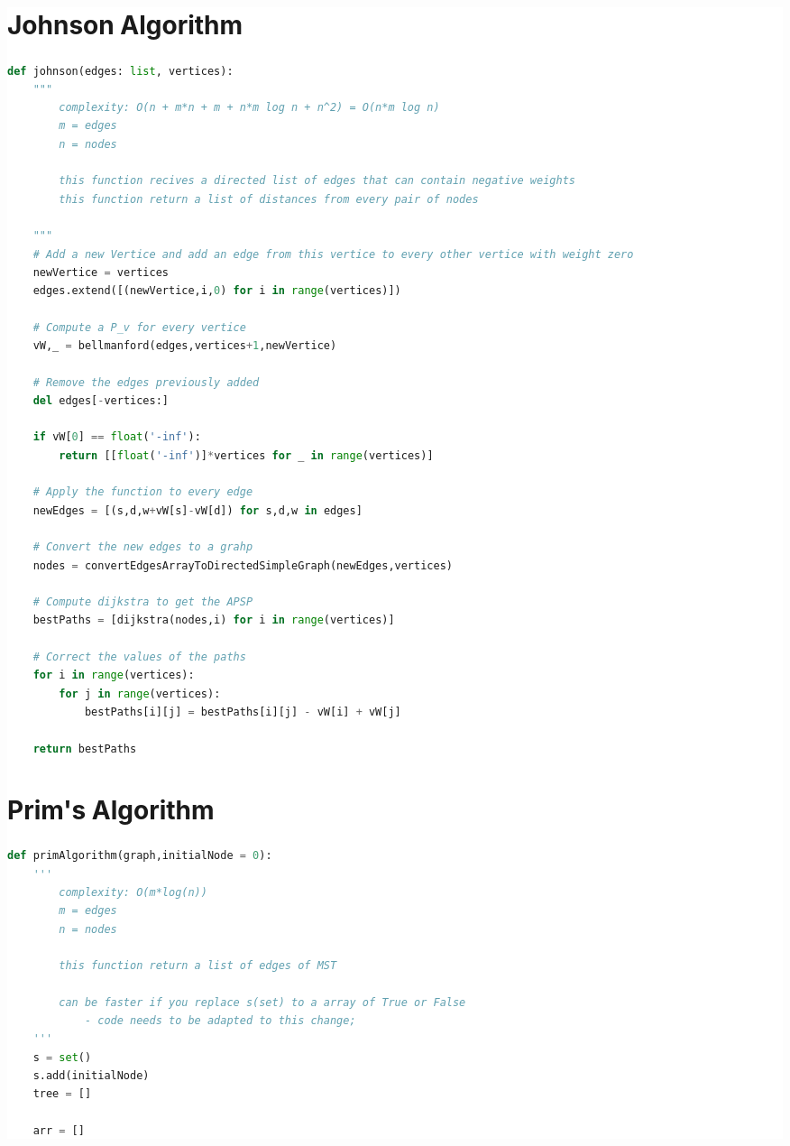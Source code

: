 # Johnson Algorithm

```python
def johnson(edges: list, vertices):
    """
        complexity: O(n + m*n + m + n*m log n + n^2) = O(n*m log n)
        m = edges
        n = nodes

        this function recives a directed list of edges that can contain negative weights
        this function return a list of distances from every pair of nodes

    """
    # Add a new Vertice and add an edge from this vertice to every other vertice with weight zero
    newVertice = vertices
    edges.extend([(newVertice,i,0) for i in range(vertices)])

    # Compute a P_v for every vertice
    vW,_ = bellmanford(edges,vertices+1,newVertice)

    # Remove the edges previously added
    del edges[-vertices:]

    if vW[0] == float('-inf'):
        return [[float('-inf')]*vertices for _ in range(vertices)]

    # Apply the function to every edge
    newEdges = [(s,d,w+vW[s]-vW[d]) for s,d,w in edges]

    # Convert the new edges to a grahp
    nodes = convertEdgesArrayToDirectedSimpleGraph(newEdges,vertices)

    # Compute dijkstra to get the APSP
    bestPaths = [dijkstra(nodes,i) for i in range(vertices)]

    # Correct the values of the paths
    for i in range(vertices):
        for j in range(vertices):
            bestPaths[i][j] = bestPaths[i][j] - vW[i] + vW[j]

    return bestPaths
```

# Prim's Algorithm

```python
def primAlgorithm(graph,initialNode = 0):
    '''
        complexity: O(m*log(n))
        m = edges
        n = nodes

        this function return a list of edges of MST

        can be faster if you replace s(set) to a array of True or False
            - code needs to be adapted to this change;
    '''
    s = set()
    s.add(initialNode)
    tree = []

    arr = []
```